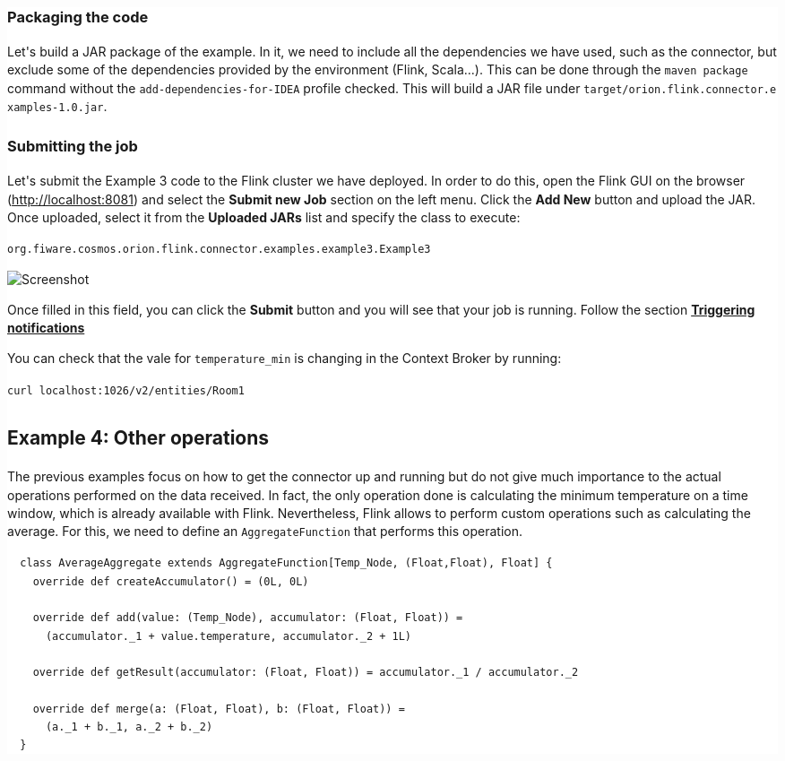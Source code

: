 ### Packaging the code

Let's build a JAR package of the example. In it, we need to include all the dependencies we have used, such as the connector, but exclude some of the dependencies provided by the environment (Flink, Scala...).
This can be done through the `maven package` command without the `add-dependencies-for-IDEA` profile checked.
This will build a JAR file under `target/orion.flink.connector.examples-1.0.jar`.

### Submitting the job


Let's submit the Example 3 code to the Flink cluster we have deployed. In order to do this, open the Flink GUI on the browser ([http://localhost:8081](http://localhost:8081)) and select the **Submit new Job** section on the left menu.
Click the **Add New** button and upload the JAR. Once uploaded, select it from the **Uploaded JARs** list and specify the class to execute:
```
org.fiware.cosmos.orion.flink.connector.examples.example3.Example3
```

![Screenshot](https://raw.githubusercontent.com/sonsoleslp/fiware-cosmos-orion-flink-connector-examples/master/files/img/submit_job.png)


Once filled in this field, you can click the **Submit** button and you will see that your job is running.
Follow the section [**Triggering notifications**](#triggering-notifications)


You can check that the vale for `temperature_min` is changing in the Context Broker by running:
```
curl localhost:1026/v2/entities/Room1
```


## Example 4: Other operations

The previous examples focus on how to get the connector up and running but do not give much importance to the actual operations performed on the data received. In fact, the only operation done is calculating the minimum temperature on a time window, which is already available with Flink.
Nevertheless, Flink allows to perform custom operations such as calculating the average. For this, we need to define an `AggregateFunction` that performs this operation.

```
  class AverageAggregate extends AggregateFunction[Temp_Node, (Float,Float), Float] {
    override def createAccumulator() = (0L, 0L)

    override def add(value: (Temp_Node), accumulator: (Float, Float)) =
      (accumulator._1 + value.temperature, accumulator._2 + 1L)

    override def getResult(accumulator: (Float, Float)) = accumulator._1 / accumulator._2

    override def merge(a: (Float, Float), b: (Float, Float)) =
      (a._1 + b._1, a._2 + b._2)
  }
```
